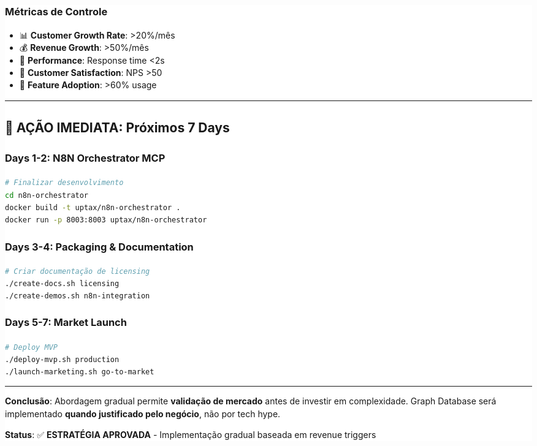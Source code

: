 ### **Métricas de Controle**
- 📊 **Customer Growth Rate**: >20%/mês
- 💰 **Revenue Growth**: >50%/mês
- 🔧 **Performance**: Response time <2s
- 🎯 **Customer Satisfaction**: NPS >50
- 🚀 **Feature Adoption**: >60% usage

---

## 🚀 **AÇÃO IMEDIATA: Próximos 7 Days**

### **Days 1-2: N8N Orchestrator MCP**
```bash
# Finalizar desenvolvimento
cd n8n-orchestrator
docker build -t uptax/n8n-orchestrator .
docker run -p 8003:8003 uptax/n8n-orchestrator
```

### **Days 3-4: Packaging & Documentation**
```bash
# Criar documentação de licensing
./create-docs.sh licensing
./create-demos.sh n8n-integration
```

### **Days 5-7: Market Launch**
```bash
# Deploy MVP
./deploy-mvp.sh production
./launch-marketing.sh go-to-market
```

---

**Conclusão**: Abordagem gradual permite **validação de mercado** antes de investir em complexidade. Graph Database será implementado **quando justificado pelo negócio**, não por tech hype.

**Status**: ✅ **ESTRATÉGIA APROVADA** - Implementação gradual baseada em revenue triggers